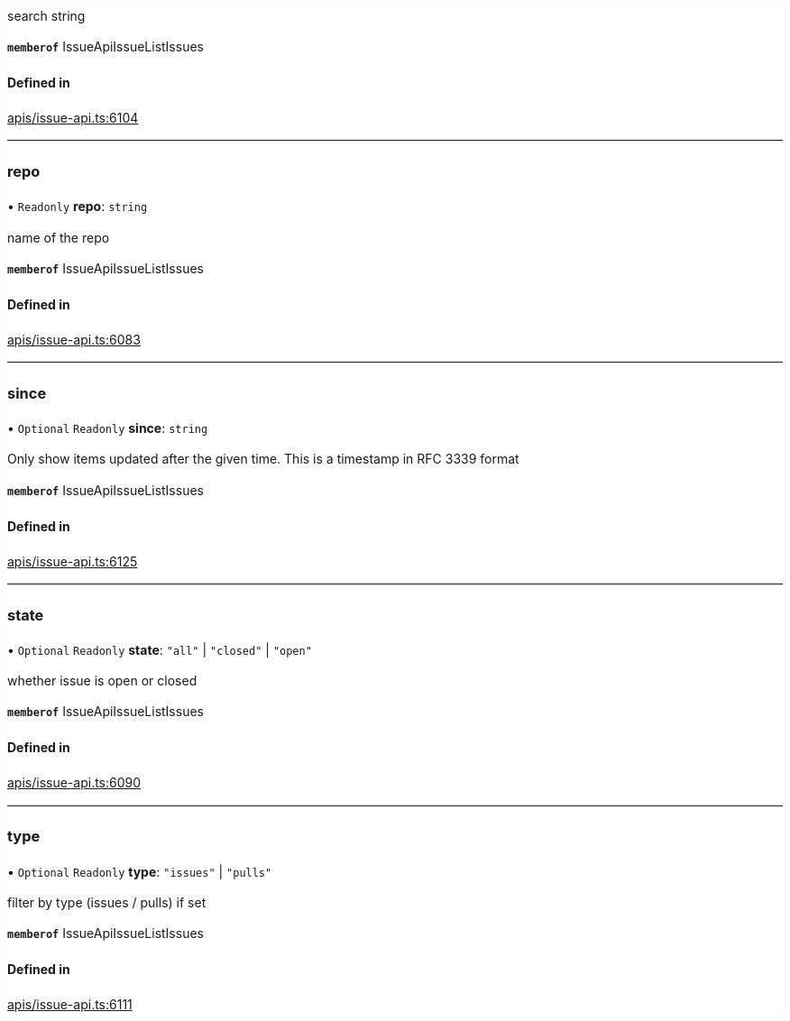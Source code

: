 search string

**`memberof`** IssueApiIssueListIssues

#### Defined in

[apis/issue-api.ts:6104](https://github.com/unfoldingWord/dcs-js/blob/b29eb7a/apis/issue-api.ts#L6104)

___

### <a id="repo" name="repo"></a> repo

• `Readonly` **repo**: `string`

name of the repo

**`memberof`** IssueApiIssueListIssues

#### Defined in

[apis/issue-api.ts:6083](https://github.com/unfoldingWord/dcs-js/blob/b29eb7a/apis/issue-api.ts#L6083)

___

### <a id="since" name="since"></a> since

• `Optional` `Readonly` **since**: `string`

Only show items updated after the given time. This is a timestamp in RFC 3339 format

**`memberof`** IssueApiIssueListIssues

#### Defined in

[apis/issue-api.ts:6125](https://github.com/unfoldingWord/dcs-js/blob/b29eb7a/apis/issue-api.ts#L6125)

___

### <a id="state" name="state"></a> state

• `Optional` `Readonly` **state**: ``"all"`` \| ``"closed"`` \| ``"open"``

whether issue is open or closed

**`memberof`** IssueApiIssueListIssues

#### Defined in

[apis/issue-api.ts:6090](https://github.com/unfoldingWord/dcs-js/blob/b29eb7a/apis/issue-api.ts#L6090)

___

### <a id="type" name="type"></a> type

• `Optional` `Readonly` **type**: ``"issues"`` \| ``"pulls"``

filter by type (issues / pulls) if set

**`memberof`** IssueApiIssueListIssues

#### Defined in

[apis/issue-api.ts:6111](https://github.com/unfoldingWord/dcs-js/blob/b29eb7a/apis/issue-api.ts#L6111)
